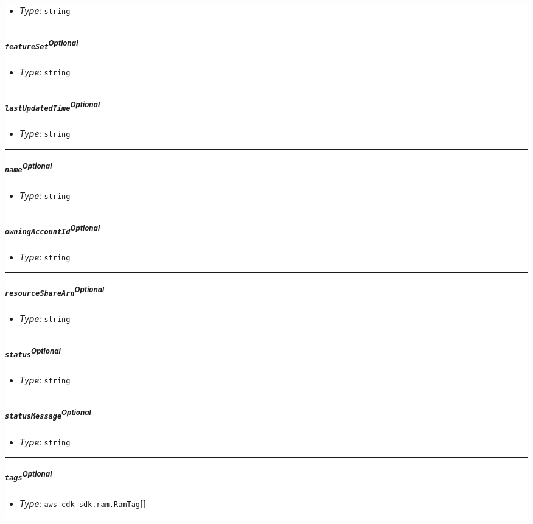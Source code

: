 - *Type:* `string`

---

##### `featureSet`<sup>Optional</sup> <a name="aws-cdk-sdk.ram.RamResourceShare.property.featureSet"></a>

- *Type:* `string`

---

##### `lastUpdatedTime`<sup>Optional</sup> <a name="aws-cdk-sdk.ram.RamResourceShare.property.lastUpdatedTime"></a>

- *Type:* `string`

---

##### `name`<sup>Optional</sup> <a name="aws-cdk-sdk.ram.RamResourceShare.property.name"></a>

- *Type:* `string`

---

##### `owningAccountId`<sup>Optional</sup> <a name="aws-cdk-sdk.ram.RamResourceShare.property.owningAccountId"></a>

- *Type:* `string`

---

##### `resourceShareArn`<sup>Optional</sup> <a name="aws-cdk-sdk.ram.RamResourceShare.property.resourceShareArn"></a>

- *Type:* `string`

---

##### `status`<sup>Optional</sup> <a name="aws-cdk-sdk.ram.RamResourceShare.property.status"></a>

- *Type:* `string`

---

##### `statusMessage`<sup>Optional</sup> <a name="aws-cdk-sdk.ram.RamResourceShare.property.statusMessage"></a>

- *Type:* `string`

---

##### `tags`<sup>Optional</sup> <a name="aws-cdk-sdk.ram.RamResourceShare.property.tags"></a>

- *Type:* [`aws-cdk-sdk.ram.RamTag`](#aws-cdk-sdk.ram.RamTag)[]

---